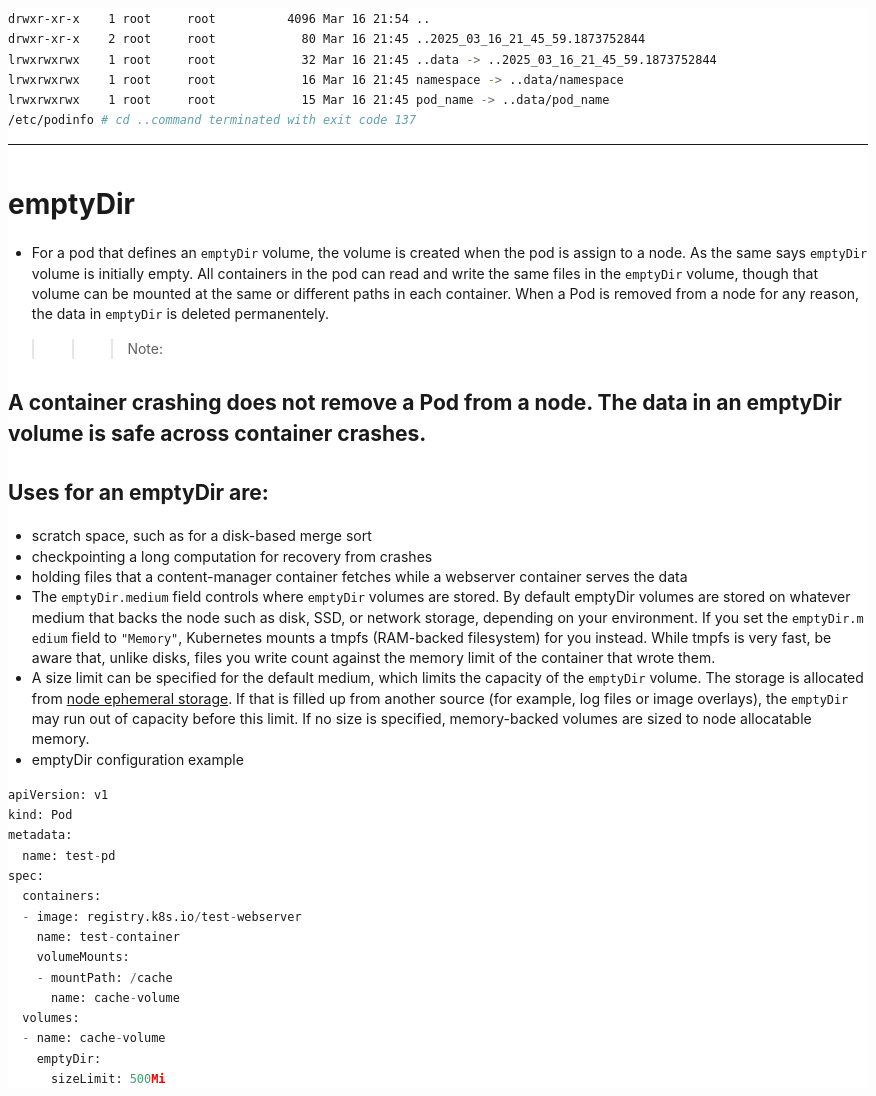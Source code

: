 ```sh
drwxr-xr-x    1 root     root          4096 Mar 16 21:54 ..
drwxr-xr-x    2 root     root            80 Mar 16 21:45 ..2025_03_16_21_45_59.1873752844
lrwxrwxrwx    1 root     root            32 Mar 16 21:45 ..data -> ..2025_03_16_21_45_59.1873752844
lrwxrwxrwx    1 root     root            16 Mar 16 21:45 namespace -> ..data/namespace
lrwxrwxrwx    1 root     root            15 Mar 16 21:45 pod_name -> ..data/pod_name
/etc/podinfo # cd ..command terminated with exit code 137

```

---

# emptyDir

- For a pod that defines an `emptyDir` volume, the volume is created when the pod is assign to a node. As the same says `emptyDir` volume is initially empty. All containers in the pod can read and write the same files in the `emptyDir` volume, though that volume can be mounted at the same or different paths in each container. When a Pod is removed from a node for any reason, the data in `emptyDir` is deleted permanentely.

> > > Note:

## A container crashing does not remove a Pod from a node. The data in an emptyDir volume is safe across container crashes.

## Uses for an emptyDir are:

- scratch space, such as for a disk-based merge sort
- checkpointing a long computation for recovery from crashes
- holding files that a content-manager container fetches while a webserver container serves the data
- The `emptyDir.medium` field controls where `emptyDir` volumes are stored. By default emptyDir volumes are stored on whatever medium that backs the node such as disk, SSD, or network storage, depending on your environment. If you set the `emptyDir.medium` field to `"Memory"`, Kubernetes mounts a tmpfs (RAM-backed filesystem) for you instead. While tmpfs is very fast, be aware that, unlike disks, files you write count against the memory limit of the container that wrote them.
- A size limit can be specified for the default medium, which limits the capacity of the `emptyDir` volume. The storage is allocated from [node ephemeral storage](https://kubernetes.io/docs/concepts/configuration/manage-resources-containers/#setting-requests-and-limits-for-local-ephemeral-storage). If that is filled up from another source (for example, log files or image overlays), the `emptyDir` may run out of capacity before this limit. If no size is specified, memory-backed volumes are sized to node allocatable memory.
- emptyDir configuration example

```py
apiVersion: v1
kind: Pod
metadata:
  name: test-pd
spec:
  containers:
  - image: registry.k8s.io/test-webserver
    name: test-container
    volumeMounts:
    - mountPath: /cache
      name: cache-volume
  volumes:
  - name: cache-volume
    emptyDir:
      sizeLimit: 500Mi
```
